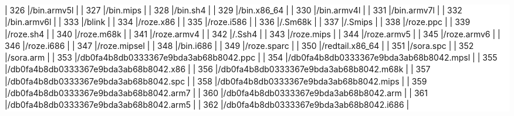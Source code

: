 |  326 |/bin.armv5l                                                                                                                     |
|  327 |/bin.mips                                                                                                                       |
|  328 |/bin.sh4                                                                                                                        |
|  329 |/bin.x86_64                                                                                                                     |
|  330 |/bin.armv4l                                                                                                                     |
|  331 |/bin.armv7l                                                                                                                     |
|  332 |/bin.armv6l                                                                                                                     |
|  333 |/blink                                                                                                                          |
|  334 |/roze.x86                                                                                                                       |
|  335 |/roze.i586                                                                                                                      |
|  336 |/.Sm68k                                                                                                                         |
|  337 |/.Smips                                                                                                                         |
|  338 |/roze.ppc                                                                                                                       |
|  339 |/roze.sh4                                                                                                                       |
|  340 |/roze.m68k                                                                                                                      |
|  341 |/roze.armv4                                                                                                                     |
|  342 |/.Ssh4                                                                                                                          |
|  343 |/roze.mips                                                                                                                      |
|  344 |/roze.armv5                                                                                                                     |
|  345 |/roze.armv6                                                                                                                     |
|  346 |/roze.i686                                                                                                                      |
|  347 |/roze.mipsel                                                                                                                    |
|  348 |/bin.i686                                                                                                                       |
|  349 |/roze.sparc                                                                                                                     |
|  350 |/redtail.x86_64                                                                                                                 |
|  351 |/sora.spc                                                                                                                       |
|  352 |/sora.arm                                                                                                                       |
|  353 |/db0fa4b8db0333367e9bda3ab68b8042.ppc                                                                                           |
|  354 |/db0fa4b8db0333367e9bda3ab68b8042.mpsl                                                                                          |
|  355 |/db0fa4b8db0333367e9bda3ab68b8042.x86                                                                                           |
|  356 |/db0fa4b8db0333367e9bda3ab68b8042.m68k                                                                                          |
|  357 |/db0fa4b8db0333367e9bda3ab68b8042.spc                                                                                           |
|  358 |/db0fa4b8db0333367e9bda3ab68b8042.mips                                                                                          |
|  359 |/db0fa4b8db0333367e9bda3ab68b8042.arm7                                                                                          |
|  360 |/db0fa4b8db0333367e9bda3ab68b8042.arm                                                                                           |
|  361 |/db0fa4b8db0333367e9bda3ab68b8042.arm5                                                                                          |
|  362 |/db0fa4b8db0333367e9bda3ab68b8042.i686                                                                                          |